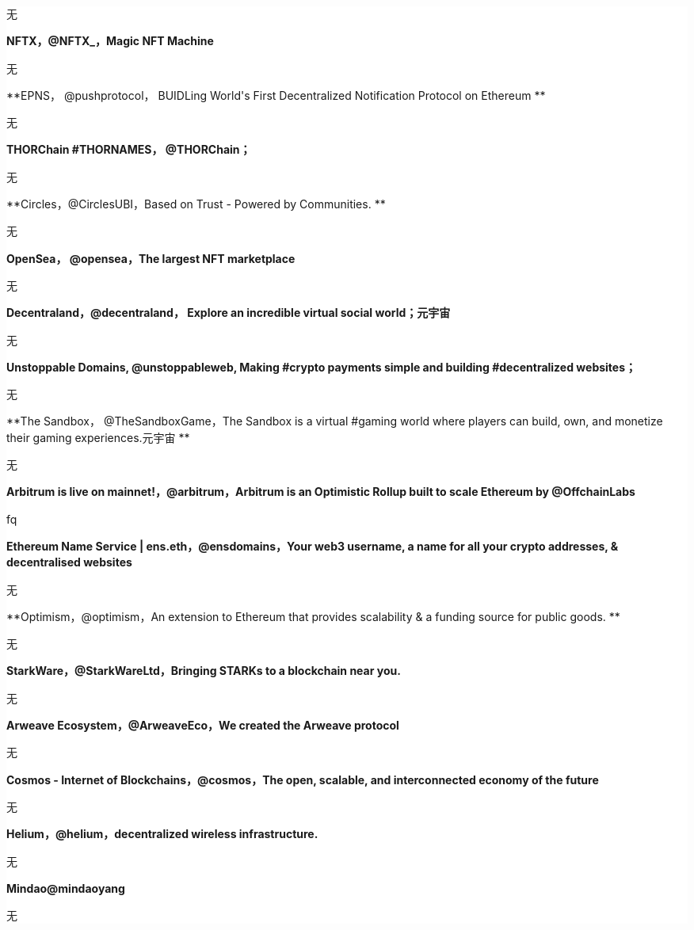 无

**NFTX，@NFTX_，Magic NFT Machine**

无

**EPNS， @pushprotocol， BUIDLing World's First Decentralized Notification Protocol on Ethereum **

无



**THORChain #THORNAMES， @THORChain；**

无

**Circles，@CirclesUBI，Based on Trust - Powered by Communities. **

无

**OpenSea， @opensea，The largest NFT marketplace**

无


**Decentraland，@decentraland， Explore an incredible virtual social world；元宇宙**

无

**Unstoppable Domains, @unstoppableweb, Making #crypto payments simple and building #decentralized websites；**

无

**The Sandbox， @TheSandboxGame，The Sandbox is a virtual #gaming world where players can build, own, and monetize their gaming experiences.元宇宙 **

无

**Arbitrum is live on mainnet!，@arbitrum，Arbitrum is an Optimistic Rollup built to scale Ethereum by @OffchainLabs**

fq

**Ethereum Name Service | ens.eth，@ensdomains，Your web3 username, a name for all your crypto addresses, & decentralised websites**

无

**Optimism，@optimism，An extension to Ethereum that provides scalability & a funding source for public goods. **

无

**StarkWare，@StarkWareLtd，Bringing STARKs to a blockchain near you.**

无

**Arweave Ecosystem，@ArweaveEco，We created the Arweave protocol**

无

**Cosmos - Internet of Blockchains，@cosmos，The open, scalable, and interconnected economy of the future**

无

**Helium，@helium，decentralized wireless infrastructure.**

无

**Mindao@mindaoyang**

无

